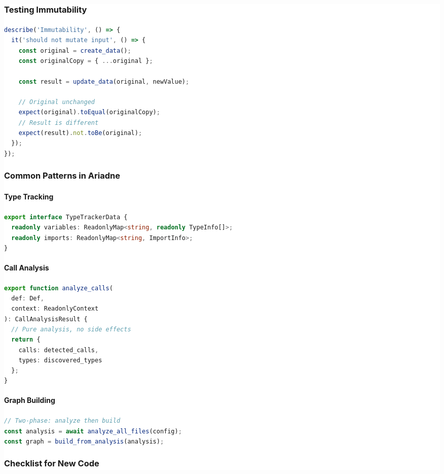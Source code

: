 
### Testing Immutability

```typescript
describe('Immutability', () => {
  it('should not mutate input', () => {
    const original = create_data();
    const originalCopy = { ...original };
    
    const result = update_data(original, newValue);
    
    // Original unchanged
    expect(original).toEqual(originalCopy);
    // Result is different
    expect(result).not.toBe(original);
  });
});
```

### Common Patterns in Ariadne

#### Type Tracking

```typescript
export interface TypeTrackerData {
  readonly variables: ReadonlyMap<string, readonly TypeInfo[]>;
  readonly imports: ReadonlyMap<string, ImportInfo>;
}
```

#### Call Analysis

```typescript
export function analyze_calls(
  def: Def,
  context: ReadonlyContext
): CallAnalysisResult {
  // Pure analysis, no side effects
  return {
    calls: detected_calls,
    types: discovered_types
  };
}
```

#### Graph Building

```typescript
// Two-phase: analyze then build
const analysis = await analyze_all_files(config);
const graph = build_from_analysis(analysis);
```

### Checklist for New Code
